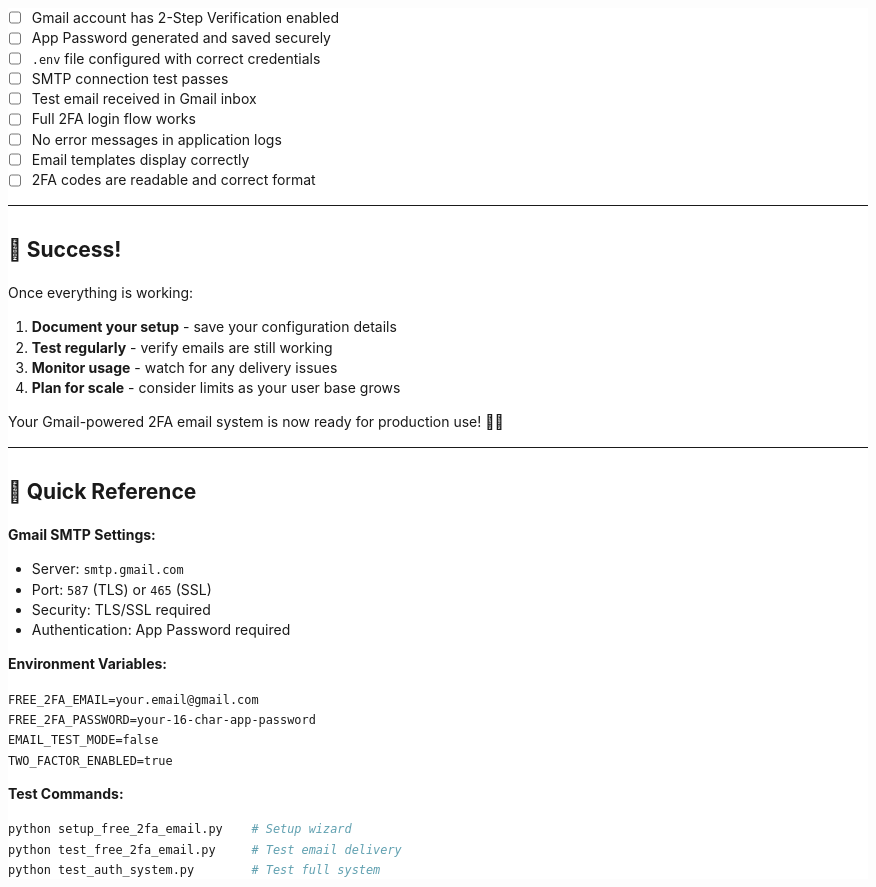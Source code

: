 - [ ] Gmail account has 2-Step Verification enabled
- [ ] App Password generated and saved securely
- [ ] `.env` file configured with correct credentials
- [ ] SMTP connection test passes
- [ ] Test email received in Gmail inbox
- [ ] Full 2FA login flow works
- [ ] No error messages in application logs
- [ ] Email templates display correctly
- [ ] 2FA codes are readable and correct format

---

## 🎉 Success!

Once everything is working:
1. **Document your setup** - save your configuration details
2. **Test regularly** - verify emails are still working
3. **Monitor usage** - watch for any delivery issues
4. **Plan for scale** - consider limits as your user base grows

Your Gmail-powered 2FA email system is now ready for production use! 📧🔐

---

## 📝 Quick Reference

**Gmail SMTP Settings:**
- Server: `smtp.gmail.com`
- Port: `587` (TLS) or `465` (SSL)
- Security: TLS/SSL required
- Authentication: App Password required

**Environment Variables:**
```env
FREE_2FA_EMAIL=your.email@gmail.com
FREE_2FA_PASSWORD=your-16-char-app-password
EMAIL_TEST_MODE=false
TWO_FACTOR_ENABLED=true
```

**Test Commands:**
```bash
python setup_free_2fa_email.py    # Setup wizard
python test_free_2fa_email.py     # Test email delivery
python test_auth_system.py        # Test full system
